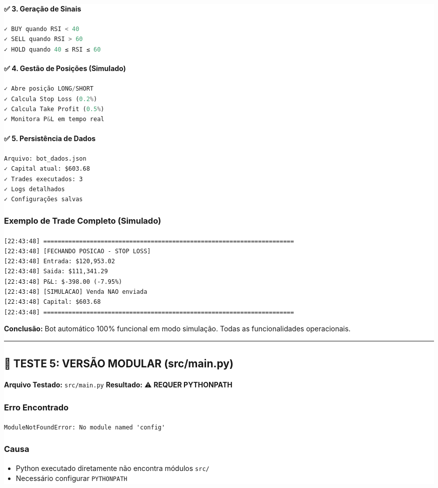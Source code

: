 #### ✅ 3. Geração de Sinais
```python
✓ BUY quando RSI < 40
✓ SELL quando RSI > 60
✓ HOLD quando 40 ≤ RSI ≤ 60
```

#### ✅ 4. Gestão de Posições (Simulado)
```python
✓ Abre posição LONG/SHORT
✓ Calcula Stop Loss (0.2%)
✓ Calcula Take Profit (0.5%)
✓ Monitora P&L em tempo real
```

#### ✅ 5. Persistência de Dados
```
Arquivo: bot_dados.json
✓ Capital atual: $603.68
✓ Trades executados: 3
✓ Logs detalhados
✓ Configurações salvas
```

### Exemplo de Trade Completo (Simulado)
```
[22:43:48] ======================================================================
[22:43:48] [FECHANDO POSICAO - STOP LOSS]
[22:43:48] Entrada: $120,953.02
[22:43:48] Saida: $111,341.29
[22:43:48] P&L: $-398.00 (-7.95%)
[22:43:48] [SIMULACAO] Venda NAO enviada
[22:43:48] Capital: $603.68
[22:43:48] ======================================================================
```

**Conclusão:** Bot automático 100% funcional em modo simulação. Todas as funcionalidades operacionais.

---

## 🧪 TESTE 5: VERSÃO MODULAR (src/main.py)

**Arquivo Testado:** `src/main.py`
**Resultado:** ⚠️ **REQUER PYTHONPATH**

### Erro Encontrado
```
ModuleNotFoundError: No module named 'config'
```

### Causa
- Python executado diretamente não encontra módulos `src/`
- Necessário configurar `PYTHONPATH`
